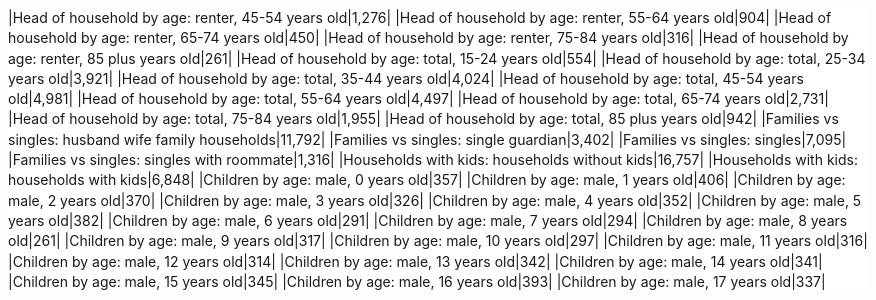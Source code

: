 |Head of household by age: renter, 45-54 years old|1,276|
|Head of household by age: renter, 55-64 years old|904|
|Head of household by age: renter, 65-74 years old|450|
|Head of household by age: renter, 75-84 years old|316|
|Head of household by age: renter, 85 plus years old|261|
|Head of household by age: total, 15-24 years old|554|
|Head of household by age: total, 25-34 years old|3,921|
|Head of household by age: total, 35-44 years old|4,024|
|Head of household by age: total, 45-54 years old|4,981|
|Head of household by age: total, 55-64 years old|4,497|
|Head of household by age: total, 65-74 years old|2,731|
|Head of household by age: total, 75-84 years old|1,955|
|Head of household by age: total, 85 plus years old|942|
|Families vs singles: husband wife family households|11,792|
|Families vs singles: single guardian|3,402|
|Families vs singles: singles|7,095|
|Families vs singles: singles with roommate|1,316|
|Households with kids: households without kids|16,757|
|Households with kids: households with kids|6,848|
|Children by age: male, 0 years old|357|
|Children by age: male, 1 years old|406|
|Children by age: male, 2 years old|370|
|Children by age: male, 3 years old|326|
|Children by age: male, 4 years old|352|
|Children by age: male, 5 years old|382|
|Children by age: male, 6 years old|291|
|Children by age: male, 7 years old|294|
|Children by age: male, 8 years old|261|
|Children by age: male, 9 years old|317|
|Children by age: male, 10 years old|297|
|Children by age: male, 11 years old|316|
|Children by age: male, 12 years old|314|
|Children by age: male, 13 years old|342|
|Children by age: male, 14 years old|341|
|Children by age: male, 15 years old|345|
|Children by age: male, 16 years old|393|
|Children by age: male, 17 years old|337|